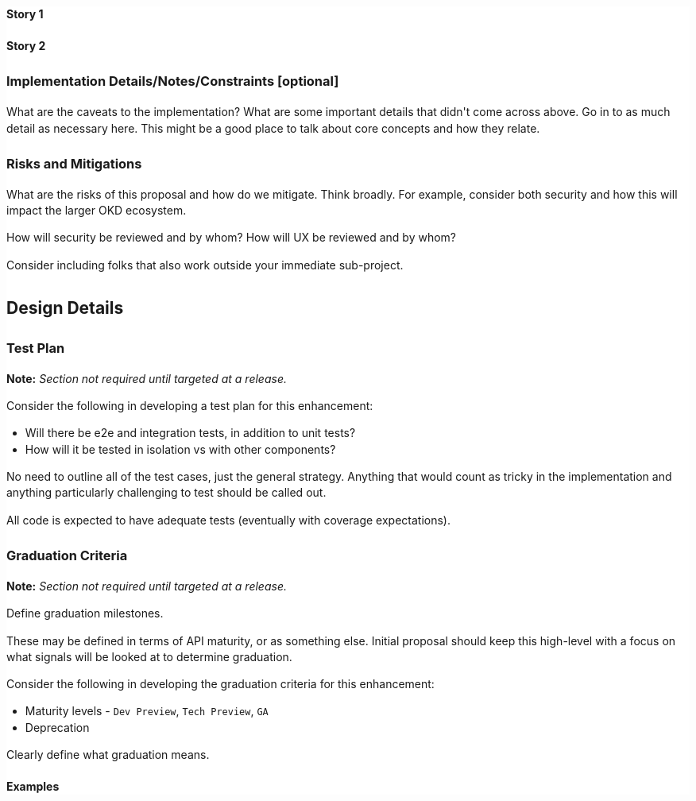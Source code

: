 #### Story 1

#### Story 2

### Implementation Details/Notes/Constraints [optional]

What are the caveats to the implementation? What are some important details that
didn't come across above. Go in to as much detail as necessary here. This might
be a good place to talk about core concepts and how they relate.

### Risks and Mitigations

What are the risks of this proposal and how do we mitigate. Think broadly. For
example, consider both security and how this will impact the larger OKD
ecosystem.

How will security be reviewed and by whom? How will UX be reviewed and by whom?

Consider including folks that also work outside your immediate sub-project.

## Design Details

### Test Plan

**Note:** *Section not required until targeted at a release.*

Consider the following in developing a test plan for this enhancement:
- Will there be e2e and integration tests, in addition to unit tests?
- How will it be tested in isolation vs with other components?

No need to outline all of the test cases, just the general strategy. Anything
that would count as tricky in the implementation and anything particularly
challenging to test should be called out.

All code is expected to have adequate tests (eventually with coverage
expectations).

### Graduation Criteria

**Note:** *Section not required until targeted at a release.*

Define graduation milestones.

These may be defined in terms of API maturity, or as something else. Initial proposal
should keep this high-level with a focus on what signals will be looked at to
determine graduation.

Consider the following in developing the graduation criteria for this
enhancement:
- Maturity levels - `Dev Preview`, `Tech Preview`, `GA`
- Deprecation

Clearly define what graduation means.

#### Examples
